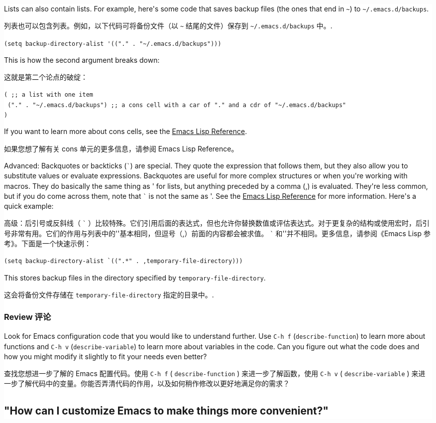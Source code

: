 Lists can also contain lists. For example, here's some code that saves backup files (the ones that end in `~`) to `~/.emacs.d/backups`.  

列表也可以包含列表。例如，以下代码可将备份文件（以 `~` 结尾的文件）保存到 `~/.emacs.d/backups` 中。.

```
(setq backup-directory-alist '(("." . "~/.emacs.d/backups")))

```

This is how the second argument breaks down:  

这就是第二个论点的破绽：

```
( ;; a list with one item
 ("." . "~/.emacs.d/backups") ;; a cons cell with a car of "." and a cdr of "~/.emacs.d/backups"
)

```

If you want to learn more about cons cells, see the [Emacs Lisp Reference](http://www.gnu.org/software/emacs/manual/html_node/elisp/Box-Diagrams.html#Box-Diagrams).  

如果您想了解有关 cons 单元的更多信息，请参阅 Emacs Lisp Reference。

Advanced: Backquotes or backticks (`` ` ``) are special. They quote the expression that follows them, but they also allow you to substitute values or evaluate expressions. Backquotes are useful for more complex structures or when you're working with macros. They do basically the same thing as ' for lists, but anything preceded by a comma (,) is evaluated. They're less common, but if you do come across them, note that `` ` `` is not the same as '. See the [Emacs Lisp Reference](http://www.gnu.org/software/emacs/manual/html_node/elisp/Backquote.html) for more information. Here's a quick example:  

高级：后引号或反斜线（ `` ` `` ）比较特殊。它们引用后面的表达式，但也允许你替换数值或评估表达式。对于更复杂的结构或使用宏时，后引号非常有用。它们的作用与列表中的''基本相同，但逗号（,）前面的内容都会被求值。 `` ` `` 和''并不相同。更多信息，请参阅《Emacs Lisp 参考》。下面是一个快速示例：

```
(setq backup-directory-alist `((".*" . ,temporary-file-directory)))

```

This stores backup files in the directory specified by `temporary-file-directory`.  

这会将备份文件存储在 `temporary-file-directory` 指定的目录中。.

### Review 评论

Look for Emacs configuration code that you would like to understand further. Use `C-h f` (`describe-function`) to learn more about functions and `C-h v` (`describe-variable`) to learn more about variables in the code. Can you figure out what the code does and how you might modify it slightly to fit your needs even better?  

查找您想进一步了解的 Emacs 配置代码。使用 `C-h f` ( `describe-function` ) 来进一步了解函数，使用 `C-h v` ( `describe-variable` ) 来进一步了解代码中的变量。你能否弄清代码的作用，以及如何稍作修改以更好地满足你的需求？

## "How can I customize Emacs to make things more convenient?"  
